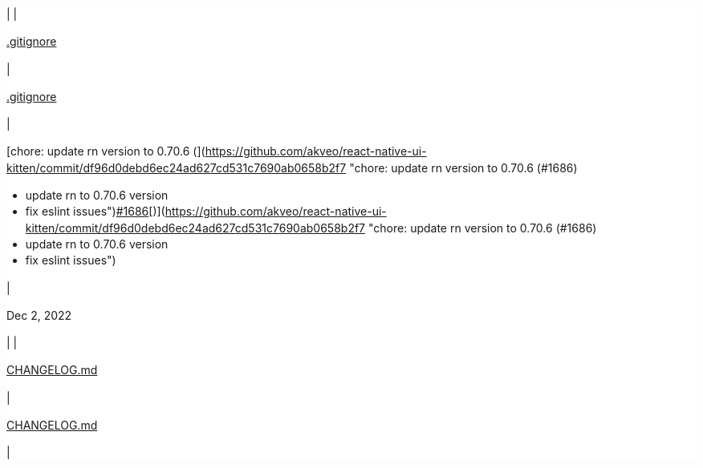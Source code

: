  |
| 

[.gitignore](https://github.com/akveo/react-native-ui-kitten/blob/master/.gitignore ".gitignore")







 | 

[.gitignore](https://github.com/akveo/react-native-ui-kitten/blob/master/.gitignore ".gitignore")







 | 

[chore: update rn version to 0.70.6 (](https://github.com/akveo/react-native-ui-kitten/commit/df96d0debd6ec24ad627cd531c7690ab0658b2f7 "chore: update rn version to 0.70.6 (#1686)
* update rn to 0.70.6 version
* fix eslint issues")[#1686](https://github.com/akveo/react-native-ui-kitten/pull/1686)[)](https://github.com/akveo/react-native-ui-kitten/commit/df96d0debd6ec24ad627cd531c7690ab0658b2f7 "chore: update rn version to 0.70.6 (#1686)
* update rn to 0.70.6 version
* fix eslint issues")



 | 

Dec 2, 2022

 |
| 

[CHANGELOG.md](https://github.com/akveo/react-native-ui-kitten/blob/master/CHANGELOG.md "CHANGELOG.md")







 | 

[CHANGELOG.md](https://github.com/akveo/react-native-ui-kitten/blob/master/CHANGELOG.md "CHANGELOG.md")







 | 
